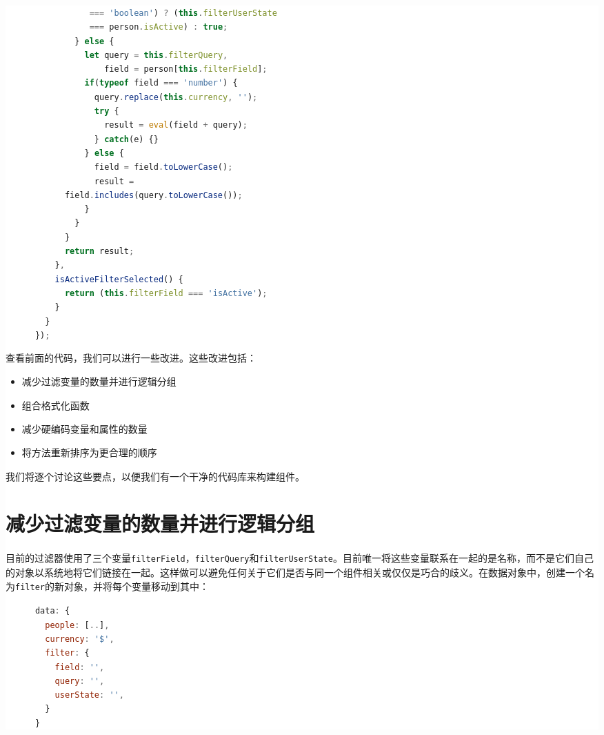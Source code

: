 ```js
                 === 'boolean') ? (this.filterUserState 
                 === person.isActive) : true;
              } else {
                let query = this.filterQuery,
                    field = person[this.filterField];
                if(typeof field === 'number') {
                  query.replace(this.currency, '');
                  try {
                    result = eval(field + query);
                  } catch(e) {}
                } else {
                  field = field.toLowerCase();
                  result =        
            field.includes(query.toLowerCase());
                }
              }
            }
            return result;
          },
          isActiveFilterSelected() {
            return (this.filterField === 'isActive');
          }
        }
      });
```

查看前面的代码，我们可以进行一些改进。这些改进包括：

+   减少过滤变量的数量并进行逻辑分组

+   组合格式化函数

+   减少硬编码变量和属性的数量

+   将方法重新排序为更合理的顺序

我们将逐个讨论这些要点，以便我们有一个干净的代码库来构建组件。

# 减少过滤变量的数量并进行逻辑分组

目前的过滤器使用了三个变量`filterField`，`filterQuery`和`filterUserState`。目前唯一将这些变量联系在一起的是名称，而不是它们自己的对象以系统地将它们链接在一起。这样做可以避免任何关于它们是否与同一个组件相关或仅仅是巧合的歧义。在数据对象中，创建一个名为`filter`的新对象，并将每个变量移动到其中：

```js
      data: {
        people: [..],
        currency: '$',
        filter: {
          field: '',
          query: '',
          userState: '',
        }
      }
```
